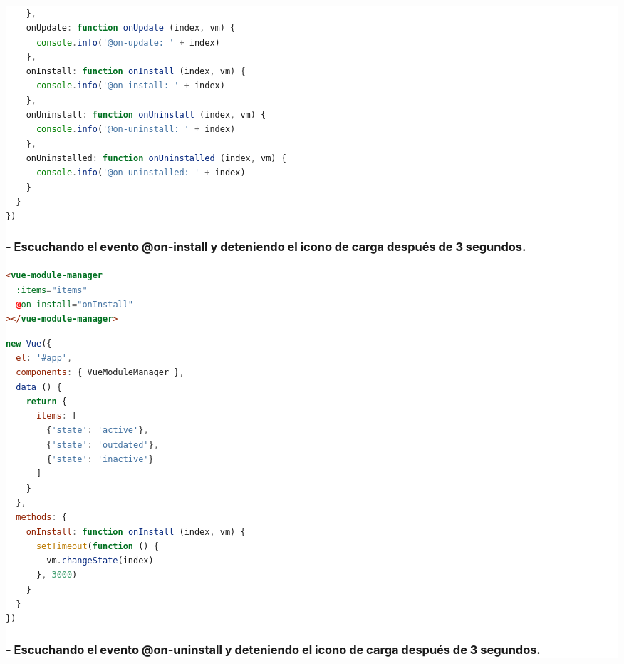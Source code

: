 ```js
    },
    onUpdate: function onUpdate (index, vm) {
      console.info('@on-update: ' + index)
    },
    onInstall: function onInstall (index, vm) {
      console.info('@on-install: ' + index)
    },
    onUninstall: function onUninstall (index, vm) {
      console.info('@on-uninstall: ' + index)
    },
    onUninstalled: function onUninstalled (index, vm) {
      console.info('@on-uninstalled: ' + index)
    }
  }
})
```

### - Escuchando el evento [@on-install](#on-install) y [deteniendo el icono de carga](#changestate) después de 3 segundos.

```html
<vue-module-manager
  :items="items"
  @on-install="onInstall"
></vue-module-manager>
```

```js
new Vue({
  el: '#app',
  components: { VueModuleManager },
  data () {
    return {
      items: [
        {'state': 'active'},
        {'state': 'outdated'},
        {'state': 'inactive'}
      ]
    }
  },
  methods: {
    onInstall: function onInstall (index, vm) {
      setTimeout(function () {
        vm.changeState(index)
      }, 3000)
    }
  }
})
```

### - Escuchando el evento [@on-uninstall](#on-uninstall) y [deteniendo el icono de carga](#changestate) después de 3 segundos.
